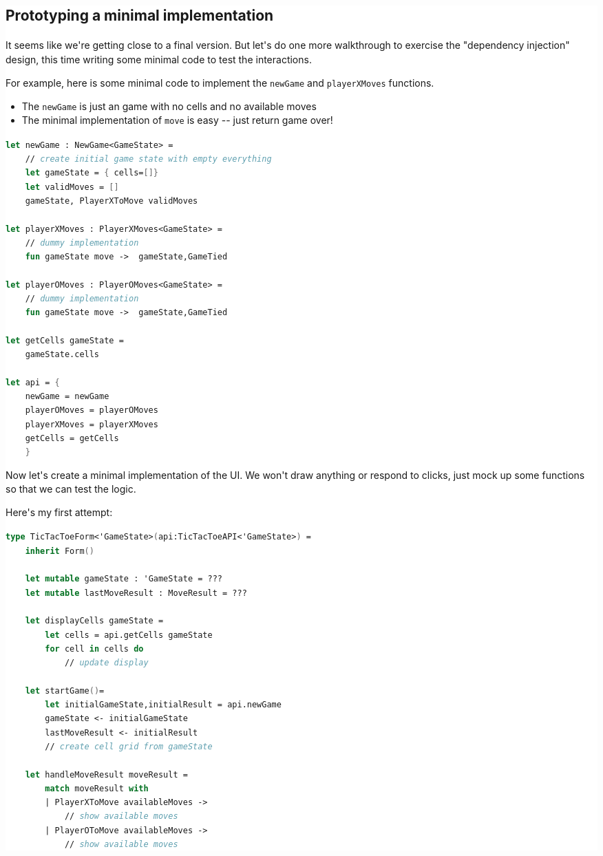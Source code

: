 ## Prototyping a minimal implementation

It seems like we're getting close to a final version. But let's do one more walkthrough to exercise the "dependency injection" design,
this time writing some minimal code to test the interactions.

For example, here is some minimal code to implement the `newGame` and `playerXMoves` functions. 

* The `newGame` is just an game with no cells and no available moves
* The minimal implementation of `move` is easy -- just return game over!

```fsharp
let newGame : NewGame<GameState> = 
    // create initial game state with empty everything
    let gameState = { cells=[]}            
    let validMoves = []
    gameState, PlayerXToMove validMoves

let playerXMoves : PlayerXMoves<GameState> = 
    // dummy implementation
    fun gameState move ->  gameState,GameTied

let playerOMoves : PlayerOMoves<GameState> = 
    // dummy implementation
    fun gameState move ->  gameState,GameTied

let getCells gameState = 
    gameState.cells 

let api = {
    newGame = newGame 
    playerOMoves = playerOMoves 
    playerXMoves = playerXMoves 
    getCells = getCells
    }
```

Now let's create a minimal implementation of the UI. We won't draw anything or respond to clicks, just mock up some functions so that we can test the logic. 

Here's my first attempt:

```fsharp
type TicTacToeForm<'GameState>(api:TicTacToeAPI<'GameState>) = 
    inherit Form()

    let mutable gameState : 'GameState = ???
    let mutable lastMoveResult : MoveResult = ???

    let displayCells gameState = 
        let cells = api.getCells gameState 
        for cell in cells do
            // update display

    let startGame()= 
        let initialGameState,initialResult = api.newGame
        gameState <- initialGameState
        lastMoveResult <- initialResult 
        // create cell grid from gameState 

    let handleMoveResult moveResult =
        match moveResult with
        | PlayerXToMove availableMoves -> 
            // show available moves
        | PlayerOToMove availableMoves -> 
            // show available moves
```